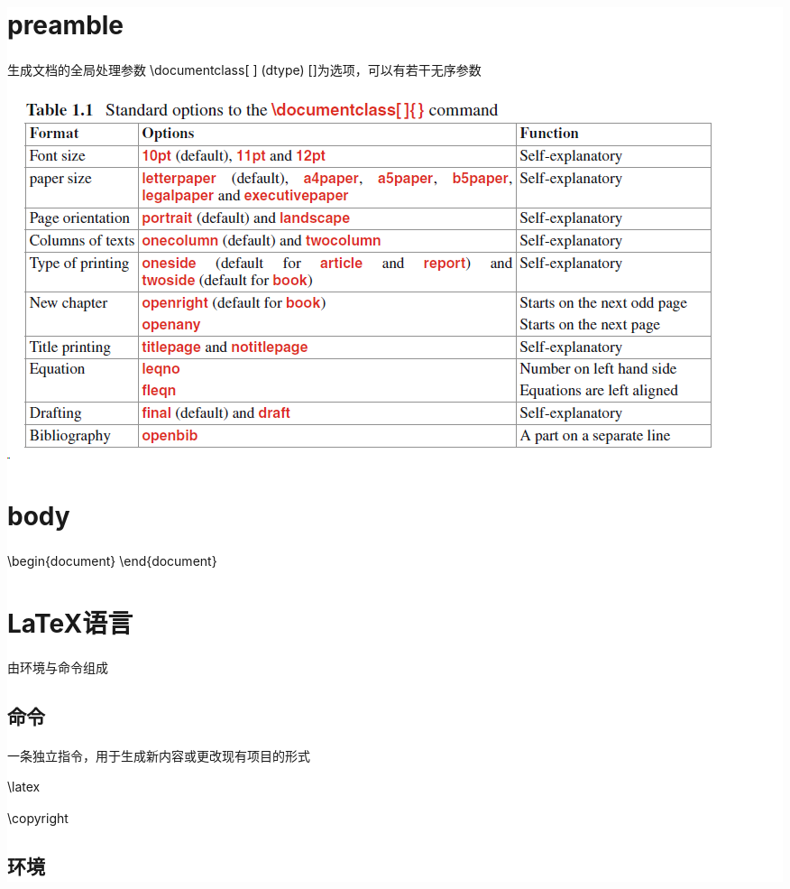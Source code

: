 <script src="../ut.js" type="text/javascript"></script>


# preamble

生成文档的全局处理参数
\documentclass[ ] (dtype)
[]为选项，可以有若干无序参数![image-20200823074537156](UseLaTex.assets/image-20200823074537156.png)

# body

\begin{document}
\end{document}

# LaTeX语言

由环境与命令组成

## 命令

一条独立指令，用于生成新内容或更改现有项目的形式

\latex

\\copyright

## 环境


[1]: http://google.com/        "Google" 
[2]: http://search.yahoo.com/  "Yahoo Search" 
[3]: http://search.msn.com/    "MSN Search"
[^脚注]: http://www.google.com